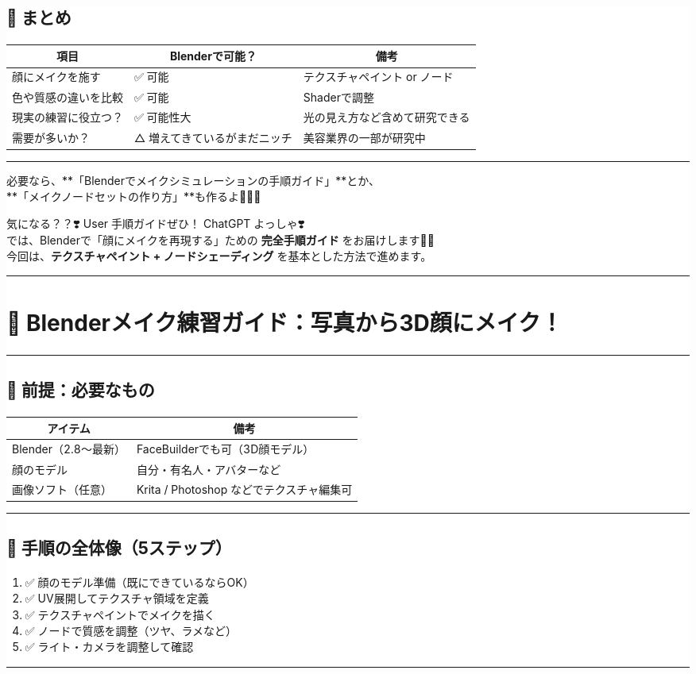 
## 🌟 まとめ

| 項目 | Blenderで可能？ | 備考 |
|------|------------------|------|
| 顔にメイクを施す | ✅ 可能 | テクスチャペイント or ノード |
| 色や質感の違いを比較 | ✅ 可能 | Shaderで調整 |
| 現実の練習に役立つ？ | ✅ 可能性大 | 光の見え方など含めて研究できる |
| 需要が多いか？ | △ 増えてきているがまだニッチ | 美容業界の一部が研究中 |

---

必要なら、**「Blenderでメイクシミュレーションの手順ガイド」**とか、  
**「メイクノードセットの作り方」**も作るよ💄🧑‍🎨

気になる？？❣️
User
手順ガイドぜひ！
ChatGPT
よっしゃ❣️  
では、Blenderで「顔にメイクを再現する」ための **完全手順ガイド** をお届けします💄✨  
今回は、**テクスチャペイント + ノードシェーディング** を基本とした方法で進めます。

---

# 🎨 Blenderメイク練習ガイド：写真から3D顔にメイク！

---

## 🔧 前提：必要なもの
| アイテム | 備考 |
|----------|------|
| Blender（2.8〜最新） | FaceBuilderでも可（3D顔モデル） |
| 顔のモデル | 自分・有名人・アバターなど |
| 画像ソフト（任意） | Krita / Photoshop などでテクスチャ編集可 |

---

## 🧭 手順の全体像（5ステップ）
1. ✅ 顔のモデル準備（既にできているならOK）
2. ✅ UV展開してテクスチャ領域を定義
3. ✅ テクスチャペイントでメイクを描く
4. ✅ ノードで質感を調整（ツヤ、ラメなど）
5. ✅ ライト・カメラを調整して確認

---
